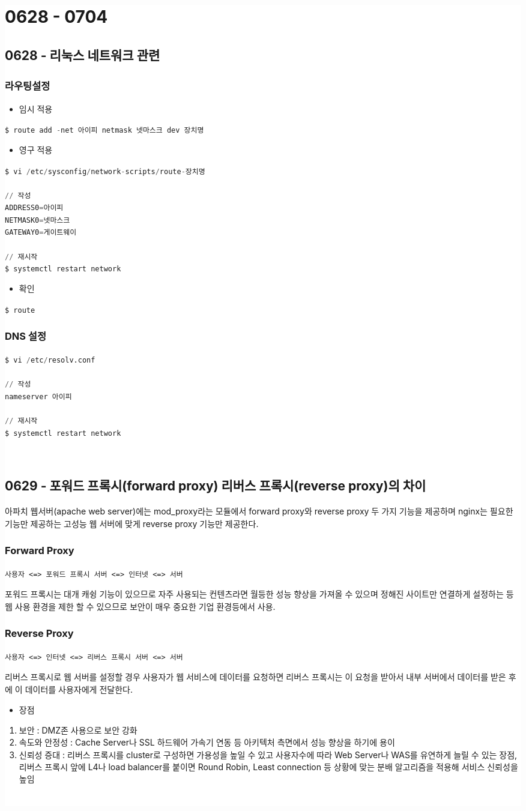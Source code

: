 # 0628 - 0704

## 0628 - 리눅스 네트워크 관련
### 라우팅설정
- 임시 적용
```s
$ route add -net 아이피 netmask 넷마스크 dev 장치명
```
- 영구 적용
```s
$ vi /etc/sysconfig/network-scripts/route-장치명

// 작성
ADDRESS0=아이피
NETMASK0=넷마스크
GATEWAY0=게이트웨이

// 재시작
$ systemctl restart network
```
- 확인
```s
$ route
```

### DNS 설정
```s
$ vi /etc/resolv.conf

// 작성
nameserver 아이피

// 재시작
$ systemctl restart network
```

<br>

## 0629 - 포워드 프록시(forward proxy) 리버스 프록시(reverse proxy)의 차이
아파치 웹서버(apache web server)에는 mod_proxy라는 모듈에서 forward proxy와 reverse proxy 두 가지 기능을 제공하며 nginx는 필요한 기능만 제공하는 고성능 웹 서버에 맞게 reverse proxy 기능만 제공한다.
### Forward Proxy
```사용자 <=> 포워드 프록시 서버 <=> 인터넷 <=> 서버```   

포워드 프록시는 대개 캐슁 기능이 있으므로 자주 사용되는 컨텐츠라면 월등한 성능 향상을 가져올 수 있으며 정해진 사이트만 연결하게 설정하는 등 웹 사용 환경을 제한 할 수 있으므로 보안이 매우 중요한 기업 환경등에서 사용.

### Reverse Proxy
```사용자 <=> 인터넷 <=> 리버스 프록시 서버 <=> 서버```  

리버스 프록시로 웹 서버를 설정할 경우 사용자가 웹 서비스에 데이터를 요청하면 리버스 프록시는 이 요청을 받아서 내부 서버에서 데이터를 받은 후에 이 데이터를 사용자에게 전달한다.

- 장점
1. 보안 : DMZ존 사용으로 보안 강화
2. 속도와 안정성 : Cache Server나 SSL 하드웨어 가속기 연동 등 아키텍처 측면에서 성능 향상을 하기에 용이
3. 신뢰성 증대 : 리버스 프록시를 cluster로 구성하면 가용성을 높일 수 있고 사용자수에 따라 Web Server나 WAS를 유연하게 늘릴 수 있는 장점, 리버스 프록시 앞에 L4나 load balancer를 붙이면 Round Robin, Least connection 등 상황에 맞는 분배 알고리즘을 적용해 서비스 신뢰성을 높임

<br>

```